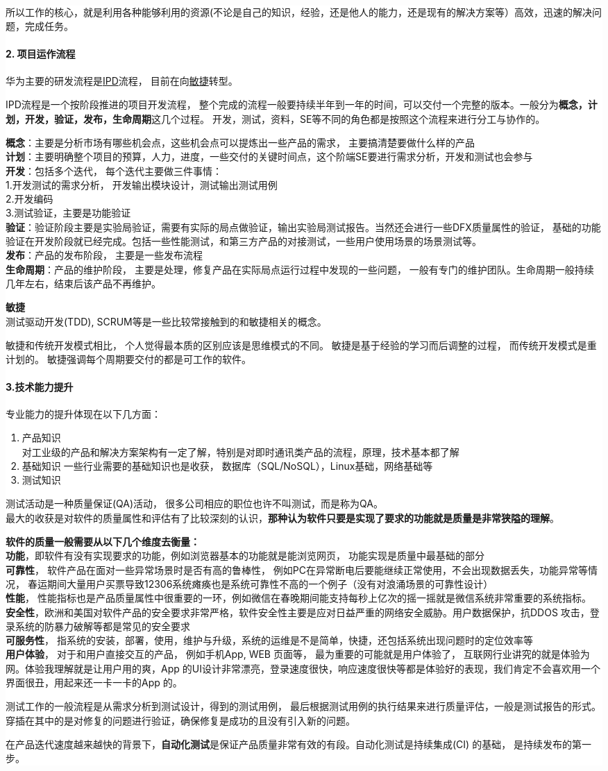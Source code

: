 所以工作的核心，就是利用各种能够利用的资源(不论是自己的知识，经验，还是他人的能力，还是现有的解决方案等）高效，迅速的解决问题，完成任务。




#### 2. 项目运作流程

华为主要的研发流程是[IPD](http://baike.baidu.com/link?url=UbrhznnCk9RwKI7z36OlNKTLiH0KTWpOHKW58-4CHFhjDKXKcy_pPq87zxi36BAvSQK8QpTwyL0ceeDiOnG_8q)流程，  目前在向[敏捷](https://zh.wikipedia.org/wiki/%E6%95%8F%E6%8D%B7%E8%BD%AF%E4%BB%B6%E5%BC%80%E5%8F%91)转型。

IPD流程是一个按阶段推进的项目开发流程， 整个完成的流程一般要持续半年到一年的时间，可以交付一个完整的版本。一般分为**概念，计划，开发，验证，发布，生命周期**这几个过程。 开发，测试，资料，SE等不同的角色都是按照这个流程来进行分工与协作的。

**概念**：主要是分析市场有哪些机会点，这些机会点可以提炼出一些产品的需求， 主要搞清楚要做什么样的产品  
**计划**：主要明确整个项目的预算，人力，进度，一些交付的关键时间点，这个阶端SE要进行需求分析，开发和测试也会参与  
**开发**：包括多个迭代，  每个迭代主要做三件事情：  
     1.开发测试的需求分析， 开发输出模块设计，测试输出测试用例  
     2.开发编码  
     3.测试验证，主要是功能验证   
**验证**：验证阶段主要是实验局验证，需要有实际的局点做验证，输出实验局测试报告。当然还会进行一些DFX质量属性的验证，  基础的功能验证在开发阶段就已经完成。包括一些性能测试，和第三方产品的对接测试，一些用户使用场景的场景测试等。   
**发布**：产品的发布阶段， 主要是一些发布流程  
**生命周期**：产品的维护阶段， 主要是处理，修复产品在实际局点运行过程中发现的一些问题， 一般有专门的维护团队。生命周期一般持续几年左右，结束后该产品不再维护。


**敏捷**   
测试驱动开发(TDD), SCRUM等是一些比较常接触到的和敏捷相关的概念。

敏捷和传统开发模式相比， 个人觉得最本质的区别应该是思维模式的不同。   敏捷是基于经验的学习而后调整的过程， 而传统开发模式是重计划的。  敏捷强调每个周期要交付的都是可工作的软件。




#### 3.技术能力提升
专业能力的提升体现在以下几方面：  
1. 产品知识  
对工业级的产品和解决方案架构有一定了解，特别是对即时通讯类产品的流程，原理，技术基本都了解  
2. 基础知识
一些行业需要的基础知识也是收获，  数据库（SQL/NoSQL），Linux基础，网络基础等  
3. 测试知识 
 
测试活动是一种质量保证(QA)活动，  很多公司相应的职位也许不叫测试，而是称为QA。   
最大的收获是对软件的质量属性和评估有了比较深刻的认识，**那种认为软件只要是实现了要求的功能就是质量是非常狭隘的理解**。  

**软件的质量一般需要从以下几个维度去衡量：**  
**功能**，即软件有没有实现要求的功能，例如浏览器基本的功能就是能浏览网页， 功能实现是质量中最基础的部分  
**可靠性**， 软件产品在面对一些异常场景时是否有高的鲁棒性， 例如PC在异常断电后要能继续正常使用，不会出现数据丢失，功能异常等情况， 春运期间大量用户买票导致12306系统瘫痪也是系统可靠性不高的一个例子（没有对浪涌场景的可靠性设计）  
**性能**， 性能指标也是产品质量属性中很重要的一环，例如微信在春晚期间能支持每秒上亿次的摇一摇就是微信系统非常重要的系统指标。  
**安全性**，欧洲和美国对软件产品的安全要求非常严格，软件安全性主要是应对日益严重的网络安全威胁。用户数据保护，抗DDOS 攻击，登录系统的防暴力破解等都是常见的安全要求  
**可服务性**， 指系统的安装，部署，使用，维护与升级，系统的运维是不是简单，快捷，还包括系统出现问题时的定位效率等  
**用户体验**， 对于和用户直接交互的产品， 例如手机App, WEB 页面等，  最为重要的可能就是用户体验了， 互联网行业讲究的就是体验为网。体验我理解就是让用户用的爽，App 的UI设计非常漂亮，登录速度很快，响应速度很快等都是体验好的表现，我们肯定不会喜欢用一个界面很丑，用起来还一卡一卡的App 的。 


测试工作的一般流程是从需求分析到测试设计，得到的测试用例， 最后根据测试用例的执行结果来进行质量评估，一般是测试报告的形式。穿插在其中的是对修复的问题进行验证，确保修复是成功的且没有引入新的问题。

在产品迭代速度越来越快的背景下，**自动化测试**是保证产品质量非常有效的有段。自动化测试是持续集成(CI) 的基础，  是持续发布的第一步。
